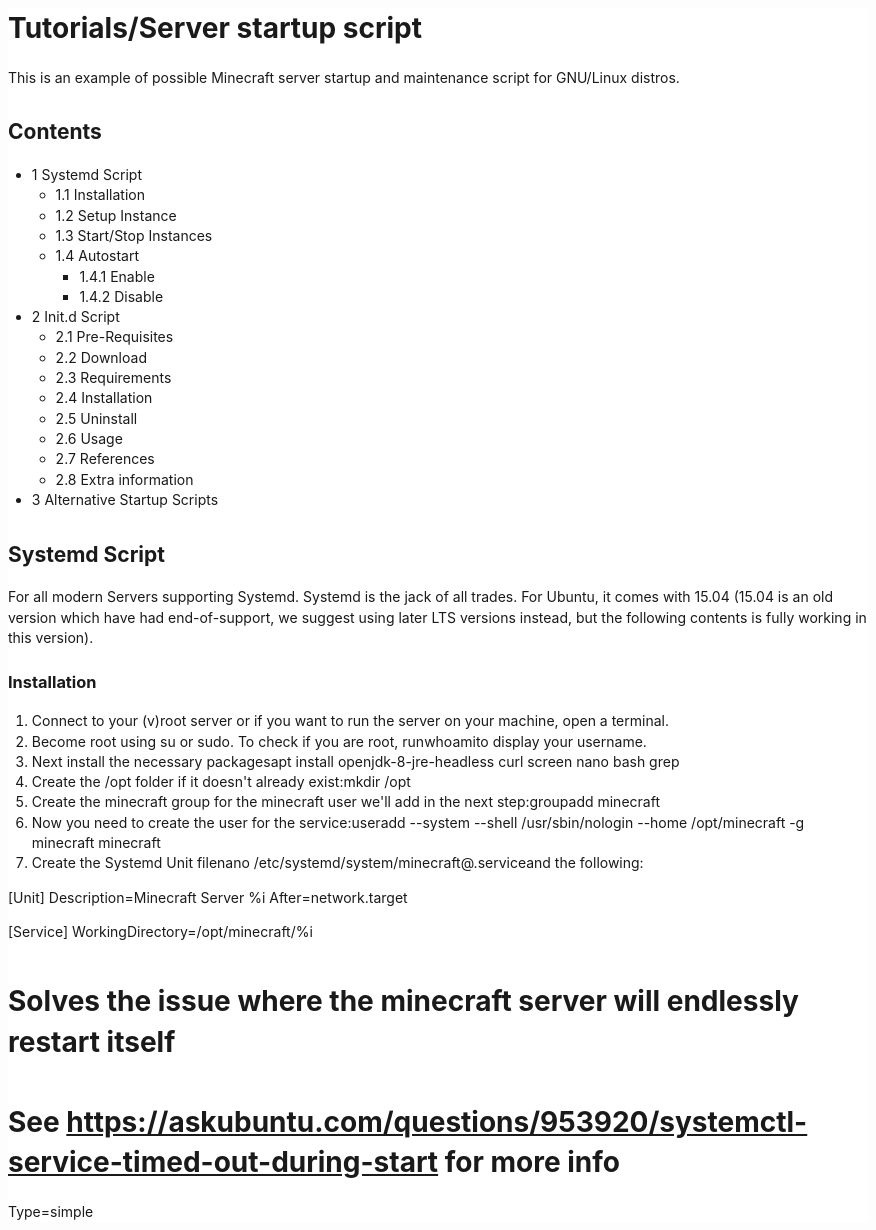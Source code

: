 # Tutorials/Server startup script
This is an example of possible Minecraft server startup and maintenance script for GNU/Linux distros.

## Contents
- 1 Systemd Script
	- 1.1 Installation
	- 1.2 Setup Instance
	- 1.3 Start/Stop Instances
	- 1.4 Autostart
		- 1.4.1 Enable
		- 1.4.2 Disable
- 2 Init.d Script
	- 2.1 Pre-Requisites
	- 2.2 Download
	- 2.3 Requirements
	- 2.4 Installation
	- 2.5 Uninstall
	- 2.6 Usage
	- 2.7 References
	- 2.8 Extra information
- 3 Alternative Startup Scripts

## Systemd Script
For all modern Servers supporting Systemd. Systemd is the jack of all trades. For Ubuntu, it comes with 15.04 (15.04 is an old version which have had end-of-support, we suggest using later LTS versions instead, but the following contents is fully working in this version).

### Installation
1. Connect to your (v)root server or if you want to run the server on your machine, open a terminal.
2. Become root using su or sudo. To check if you are root, runwhoamito display your username.
3. Next install the necessary packagesapt install openjdk-8-jre-headless curl screen nano bash grep
4. Create the /opt folder if it doesn't already exist:mkdir /opt
5. Create the minecraft group for the minecraft user we'll add in the next step:groupadd minecraft
6. Now you need to create the user for the service:useradd --system --shell /usr/sbin/nologin --home /opt/minecraft -g minecraft minecraft
7. Create the Systemd Unit filenano /etc/systemd/system/minecraft@.serviceand the following:

[Unit]
Description=Minecraft Server %i
After=network.target

[Service]
WorkingDirectory=/opt/minecraft/%i

# Solves the issue where the minecraft server will endlessly restart itself
# See https://askubuntu.com/questions/953920/systemctl-service-timed-out-during-start for more info
Type=simple
